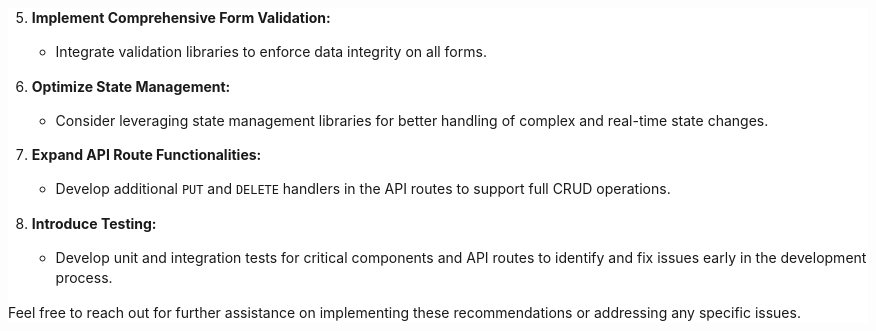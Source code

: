 5. **Implement Comprehensive Form Validation:**
   - Integrate validation libraries to enforce data integrity on all forms.

6. **Optimize State Management:**
   - Consider leveraging state management libraries for better handling of complex and real-time state changes.

7. **Expand API Route Functionalities:**
   - Develop additional `PUT` and `DELETE` handlers in the API routes to support full CRUD operations.

8. **Introduce Testing:**
   - Develop unit and integration tests for critical components and API routes to identify and fix issues early in the development process.

Feel free to reach out for further assistance on implementing these recommendations or addressing any specific issues.
